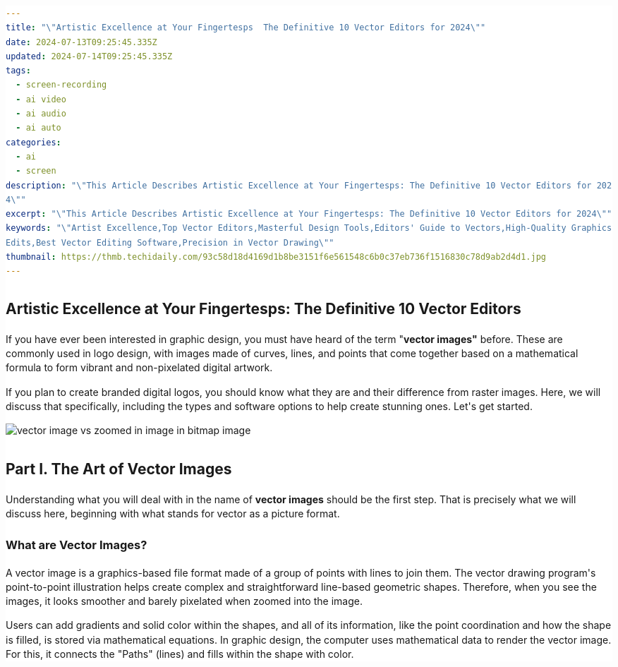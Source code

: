```yaml
---
title: "\"Artistic Excellence at Your Fingertesps  The Definitive 10 Vector Editors for 2024\""
date: 2024-07-13T09:25:45.335Z
updated: 2024-07-14T09:25:45.335Z
tags: 
  - screen-recording
  - ai video
  - ai audio
  - ai auto
categories: 
  - ai
  - screen
description: "\"This Article Describes Artistic Excellence at Your Fingertesps: The Definitive 10 Vector Editors for 2024\""
excerpt: "\"This Article Describes Artistic Excellence at Your Fingertesps: The Definitive 10 Vector Editors for 2024\""
keywords: "\"Artist Excellence,Top Vector Editors,Masterful Design Tools,Editors' Guide to Vectors,High-Quality Graphics Edits,Best Vector Editing Software,Precision in Vector Drawing\""
thumbnail: https://thmb.techidaily.com/93c58d18d4169d1b8be3151f6e561548c6b0c37eb736f1516830c78d9ab2d4d1.jpg
---
```


## Artistic Excellence at Your Fingertesps: The Definitive 10 Vector Editors

If you have ever been interested in graphic design, you must have heard of the term "**vector images"** before. These are commonly used in logo design, with images made of curves, lines, and points that come together based on a mathematical formula to form vibrant and non-pixelated digital artwork.

If you plan to create branded digital logos, you should know what they are and their difference from raster images. Here, we will discuss that specifically, including the types and software options to help create stunning ones. Let's get started.

![vector image vs zoomed in image in bitmap image](https://images.wondershare.com/filmora/article-images/2023/01/beginners-guide-to-all-things-vector-images-overview-types-and-software-choices-1.jpg)

## Part I. The Art of Vector Images

Understanding what you will deal with in the name of **vector images** should be the first step. That is precisely what we will discuss here, beginning with what stands for vector as a picture format.

### What are Vector Images?

A vector image is a graphics-based file format made of a group of points with lines to join them. The vector drawing program's point-to-point illustration helps create complex and straightforward line-based geometric shapes. Therefore, when you see the images, it looks smoother and barely pixelated when zoomed into the image.

Users can add gradients and solid color within the shapes, and all of its information, like the point coordination and how the shape is filled, is stored via mathematical equations. In graphic design, the computer uses mathematical data to render the vector image. For this, it connects the "Paths" (lines) and fills within the shape with color.
